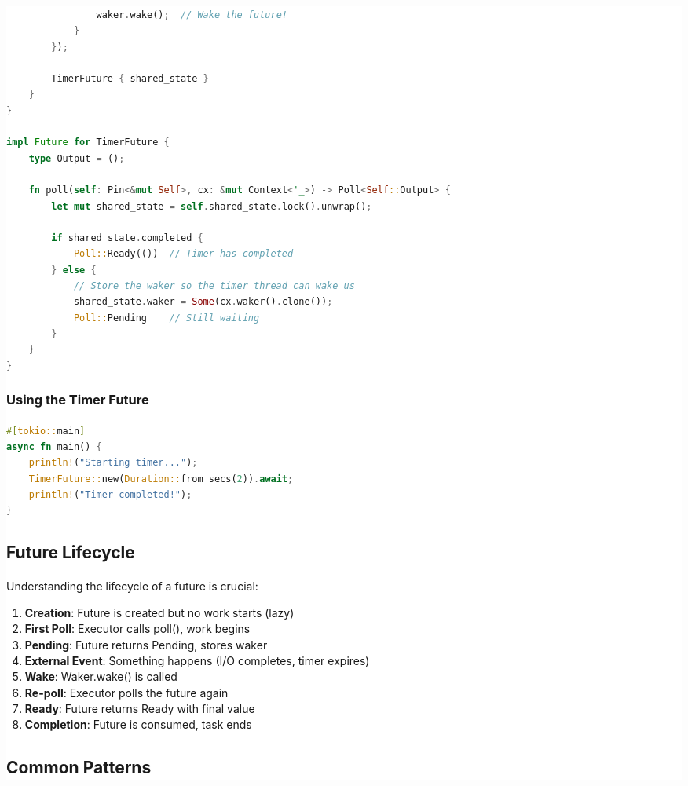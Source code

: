 ```rust
                waker.wake();  // Wake the future!
            }
        });

        TimerFuture { shared_state }
    }
}

impl Future for TimerFuture {
    type Output = ();

    fn poll(self: Pin<&mut Self>, cx: &mut Context<'_>) -> Poll<Self::Output> {
        let mut shared_state = self.shared_state.lock().unwrap();
        
        if shared_state.completed {
            Poll::Ready(())  // Timer has completed
        } else {
            // Store the waker so the timer thread can wake us
            shared_state.waker = Some(cx.waker().clone());
            Poll::Pending    // Still waiting
        }
    }
}
```

### Using the Timer Future

```rust
#[tokio::main]
async fn main() {
    println!("Starting timer...");
    TimerFuture::new(Duration::from_secs(2)).await;
    println!("Timer completed!");
}
```

## Future Lifecycle

Understanding the lifecycle of a future is crucial:

1. **Creation**: Future is created but no work starts (lazy)
2. **First Poll**: Executor calls poll(), work begins
3. **Pending**: Future returns Pending, stores waker
4. **External Event**: Something happens (I/O completes, timer expires)
5. **Wake**: Waker.wake() is called
6. **Re-poll**: Executor polls the future again
7. **Ready**: Future returns Ready with final value
8. **Completion**: Future is consumed, task ends

## Common Patterns
